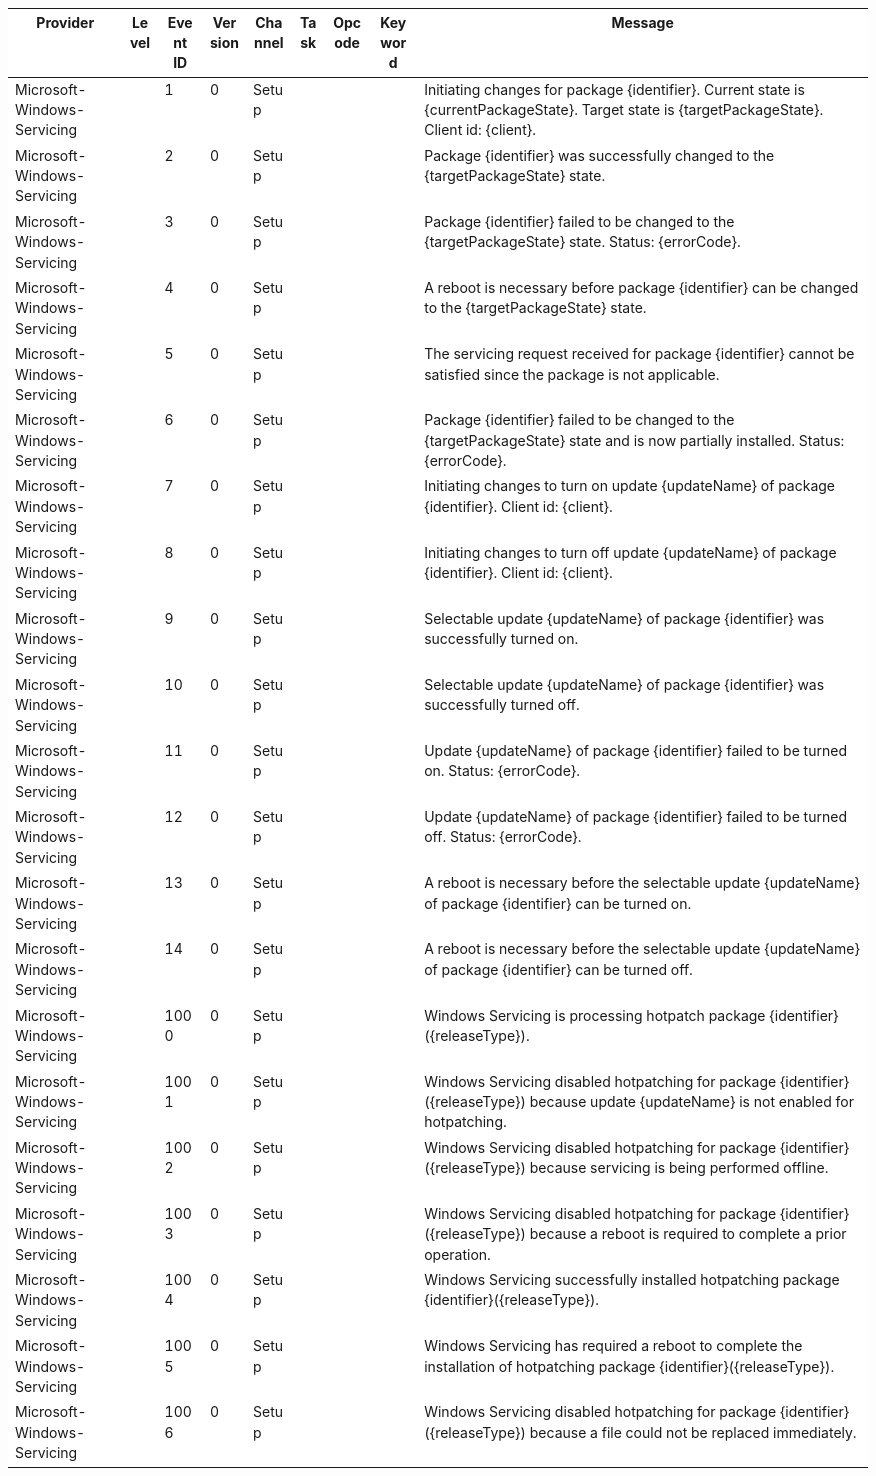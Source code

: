Provider                     |  Level  |  Event ID    |  Version  |  Channel  |  Task  |  Opcode  |  Keyword  |  Message
-----------------------------|---------|--------------|-----------|-----------|--------|----------|-----------|-------------------------------------------------------------------------------------------------------------------------------------------------------------------------------------
Microsoft-Windows-Servicing  |         |  1           |  0        |  Setup    |        |          |           |  Initiating changes for package {identifier}. Current state is {currentPackageState}. Target state is {targetPackageState}. Client id: {client}.
Microsoft-Windows-Servicing  |         |  2           |  0        |  Setup    |        |          |           |  Package {identifier} was successfully changed to the {targetPackageState} state.
Microsoft-Windows-Servicing  |         |  3           |  0        |  Setup    |        |          |           |  Package {identifier} failed to be changed to the {targetPackageState} state. Status: {errorCode}.
Microsoft-Windows-Servicing  |         |  4           |  0        |  Setup    |        |          |           |  A reboot is necessary before package {identifier} can be changed to the {targetPackageState} state.
Microsoft-Windows-Servicing  |         |  5           |  0        |  Setup    |        |          |           |  The servicing request received for package {identifier} cannot be satisfied since the package is not applicable.
Microsoft-Windows-Servicing  |         |  6           |  0        |  Setup    |        |          |           |  Package {identifier} failed to be changed to the {targetPackageState} state and is now partially installed. Status: {errorCode}.
Microsoft-Windows-Servicing  |         |  7           |  0        |  Setup    |        |          |           |  Initiating changes to turn on update {updateName} of package {identifier}. Client id: {client}.
Microsoft-Windows-Servicing  |         |  8           |  0        |  Setup    |        |          |           |  Initiating changes to turn off update {updateName} of package {identifier}. Client id: {client}.
Microsoft-Windows-Servicing  |         |  9           |  0        |  Setup    |        |          |           |  Selectable update {updateName} of package {identifier} was successfully turned on.
Microsoft-Windows-Servicing  |         |  10          |  0        |  Setup    |        |          |           |  Selectable update {updateName} of package {identifier} was successfully turned off.
Microsoft-Windows-Servicing  |         |  11          |  0        |  Setup    |        |          |           |  Update {updateName} of package {identifier} failed to be turned on. Status: {errorCode}.
Microsoft-Windows-Servicing  |         |  12          |  0        |  Setup    |        |          |           |  Update {updateName} of package {identifier} failed to be turned off. Status: {errorCode}.
Microsoft-Windows-Servicing  |         |  13          |  0        |  Setup    |        |          |           |  A reboot is necessary before the selectable update {updateName} of package {identifier} can be turned on.
Microsoft-Windows-Servicing  |         |  14          |  0        |  Setup    |        |          |           |  A reboot is necessary before the selectable update {updateName} of package {identifier} can be turned off.
Microsoft-Windows-Servicing  |         |  1000        |  0        |  Setup    |        |          |           |  Windows Servicing is processing hotpatch package {identifier}({releaseType}).
Microsoft-Windows-Servicing  |         |  1001        |  0        |  Setup    |        |          |           |  Windows Servicing disabled hotpatching for package {identifier}({releaseType}) because update {updateName} is not enabled for hotpatching.
Microsoft-Windows-Servicing  |         |  1002        |  0        |  Setup    |        |          |           |  Windows Servicing disabled hotpatching for package {identifier}({releaseType}) because servicing is being performed offline.
Microsoft-Windows-Servicing  |         |  1003        |  0        |  Setup    |        |          |           |  Windows Servicing disabled hotpatching for package {identifier}({releaseType}) because a reboot is required to complete a prior operation.
Microsoft-Windows-Servicing  |         |  1004        |  0        |  Setup    |        |          |           |  Windows Servicing successfully installed hotpatching package {identifier}({releaseType}).
Microsoft-Windows-Servicing  |         |  1005        |  0        |  Setup    |        |          |           |  Windows Servicing has required a reboot to complete the installation of hotpatching package {identifier}({releaseType}).
Microsoft-Windows-Servicing  |         |  1006        |  0        |  Setup    |        |          |           |  Windows Servicing disabled hotpatching for package {identifier}({releaseType}) because a file could not be replaced immediately.